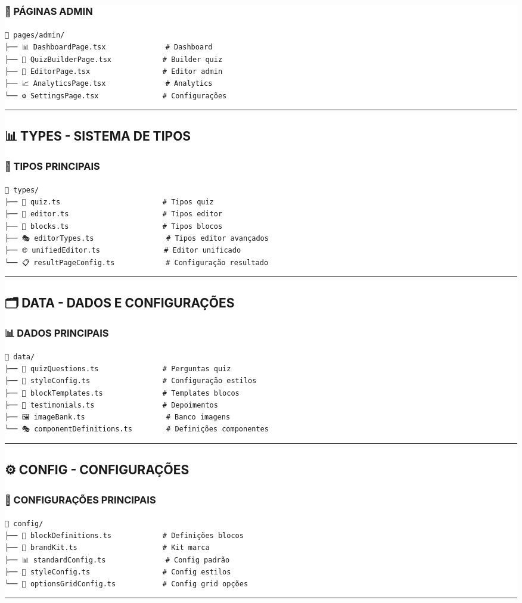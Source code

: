 ### **🔧 PÁGINAS ADMIN**
```
📁 pages/admin/
├── 📊 DashboardPage.tsx              # Dashboard
├── 🎯 QuizBuilderPage.tsx            # Builder quiz
├── 🎨 EditorPage.tsx                 # Editor admin
├── 📈 AnalyticsPage.tsx              # Analytics
└── ⚙️ SettingsPage.tsx               # Configurações
```

---

## 📊 **TYPES - SISTEMA DE TIPOS**

### **🎯 TIPOS PRINCIPAIS**
```
📁 types/
├── 🎯 quiz.ts                        # Tipos quiz
├── 🎨 editor.ts                      # Tipos editor
├── 📝 blocks.ts                      # Tipos blocos
├── 🎭 editorTypes.ts                 # Tipos editor avançados
├── 🌐 unifiedEditor.ts               # Editor unificado
└── 📋 resultPageConfig.ts            # Configuração resultado
```

---

## 🗂️ **DATA - DADOS E CONFIGURAÇÕES**

### **📊 DADOS PRINCIPAIS**
```
📁 data/
├── 🎯 quizQuestions.ts               # Perguntas quiz
├── 🎨 styleConfig.ts                 # Configuração estilos
├── 📝 blockTemplates.ts              # Templates blocos
├── 🌟 testimonials.ts                # Depoimentos
├── 🖼️ imageBank.ts                   # Banco imagens
└── 🎭 componentDefinitions.ts        # Definições componentes
```

---

## ⚙️ **CONFIG - CONFIGURAÇÕES**

### **🔧 CONFIGURAÇÕES PRINCIPAIS**
```
📁 config/
├── 🎯 blockDefinitions.ts            # Definições blocos
├── 🎨 brandKit.ts                    # Kit marca
├── 📊 standardConfig.ts              # Config padrão
├── 🌟 styleConfig.ts                 # Config estilos
└── 🔧 optionsGridConfig.ts           # Config grid opções
```

---